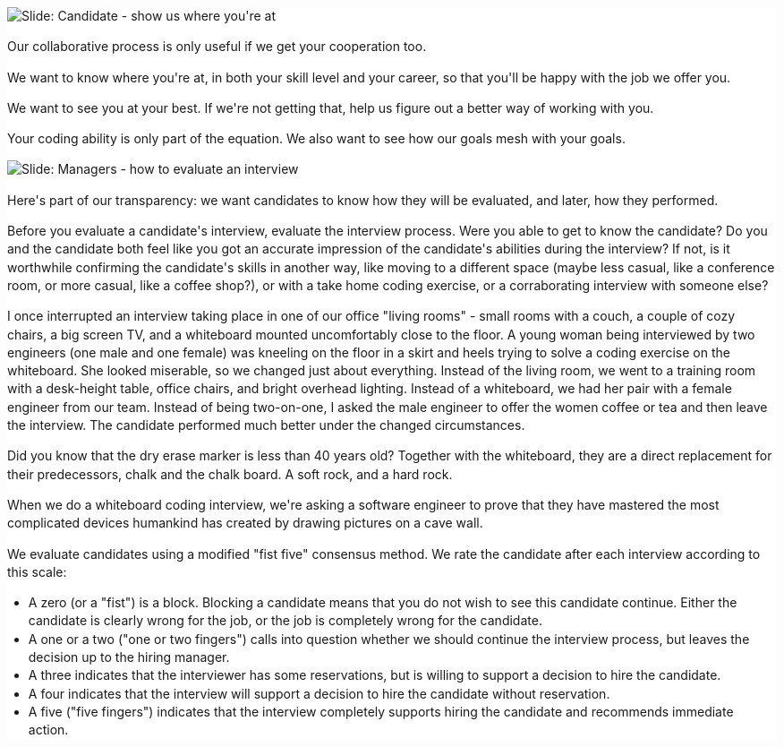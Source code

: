 ![Slide: Candidate - show us where you're at](/static/slides/how_to_hire_a_software_engineer/how_to_hire.005.jpeg)

Our collaborative process is only useful if we get your cooperation too.

We want to know where you're at, in both your skill level and your career, so that you'll be happy with the job we offer you.

We want to see you at your best. If we're not getting that, help us figure out a better way of working with you.

Your coding ability is only part of the equation. We also want to see how our goals mesh with your goals.

![Slide: Managers - how to evaluate an interview](/static/slides/how_to_hire_a_software_engineer/how_to_hire.006.jpeg)

Here's part of our transparency: we want candidates to know how they will be evaluated, and later, how they performed.

Before you evaluate a candidate's interview, evaluate the interview process. Were you able to get to know the candidate? Do you and the candidate both feel like you got an accurate impression of the candidate's abilities during the interview? If not, is it worthwhile confirming the candidate's skills in another way, like moving to a different space (maybe less casual, like a conference room, or more casual, like a coffee shop?), or with a take home coding exercise, or a corraborating interview with someone else?

I once interrupted an interview taking place in one of our office "living rooms" - small rooms with a couch, a couple of cozy chairs, a big screen TV, and a whiteboard mounted uncomfortably close to the floor. A young woman being interviewed by two engineers (one male and one female) was kneeling on the floor in a skirt and heels trying to solve a coding exercise on the whiteboard. She looked miserable, so we changed just about everything. Instead of the living room, we went to a training room with a desk-height table, office chairs, and bright overhead lighting. Instead of a whiteboard, we had her pair with a female engineer from our team. Instead of being two-on-one, I asked the male engineer to offer the women coffee or tea and then leave the interview. The candidate performed much better under the changed circumstances.

Did you know that the dry erase marker is less than 40 years old? Together with the whiteboard, they are a direct replacement for their predecessors, chalk and the chalk board. A soft rock, and a hard rock.

When we do a whiteboard coding interview, we're asking a software engineer to prove that they have mastered the most complicated devices humankind has created by drawing pictures on a cave wall.

We evaluate candidates using a modified "fist five" consensus method. We rate the candidate after each interview according to this scale:

* A zero (or a "fist") is a block. Blocking a candidate means that you do not wish to see this candidate continue. Either the candidate is clearly wrong for the job, or the job is completely wrong for the candidate.
* A one or a two ("one or two fingers") calls into question whether we should continue the interview process, but leaves the decision up to the hiring manager.
* A three indicates that the interviewer has some reservations, but is willing to support a decision to hire the candidate.
* A four indicates that the interview will support a decision to hire the candidate without reservation.
* A five ("five fingers") indicates that the interview completely supports hiring the candidate and recommends immediate action.

